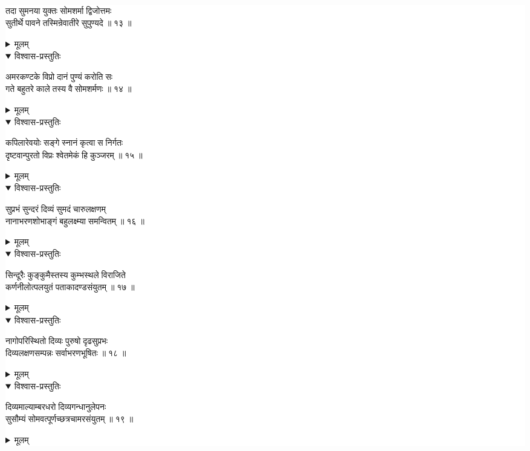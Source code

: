तदा सुमनया युक्तः सोमशर्मा द्विजोत्तमः  
सुतीर्थे पावने तस्मिन्रेवातीरे सुपुण्यदे ॥ १३ ॥
</details>

<details><summary>मूलम्</summary></details>



<details open><summary>विश्वास-प्रस्तुतिः</summary>

अमरकण्टके विप्रो दानं पुण्यं करोति सः  
गते बहुतरे काले तस्य वै सोमशर्मणः ॥ १४ ॥
</details>

<details><summary>मूलम्</summary></details>



<details open><summary>विश्वास-प्रस्तुतिः</summary>

कपिलारेवयोः सङ्गे स्नानं कृत्वा स निर्गतः  
दृष्टवान्पुरतो विप्रः श्वेतमेकं हि कुञ्जरम् ॥ १५ ॥
</details>

<details><summary>मूलम्</summary></details>



<details open><summary>विश्वास-प्रस्तुतिः</summary>

सुप्रभं सुन्दरं दिव्यं सुमदं चारुलक्षणम्  
नानाभरणशोभाङ्गं बहुलक्ष्म्या समन्वितम् ॥ १६ ॥
</details>

<details><summary>मूलम्</summary></details>



<details open><summary>विश्वास-प्रस्तुतिः</summary>

सिन्दूरैः कुङ्कुमैस्तस्य कुम्भस्थले विराजिते  
कर्णनीलोत्पलयुतं पताकादण्डसंयुतम् ॥ १७ ॥
</details>

<details><summary>मूलम्</summary></details>



<details open><summary>विश्वास-प्रस्तुतिः</summary>

नागोपरिस्थितो दिव्यः पुरुषो दृढसुप्रभः  
दिव्यलक्षणसम्पन्नः सर्वाभरणभूषितः ॥ १८ ॥
</details>

<details><summary>मूलम्</summary></details>



<details open><summary>विश्वास-प्रस्तुतिः</summary>

दिव्यमाल्याम्बरधरो दिव्यगन्धानुलेपनः  
सुसौम्यं सोमवत्पूर्णच्छत्रचामरसंयुतम् ॥ १९ ॥
</details>

<details><summary>मूलम्</summary></details>
